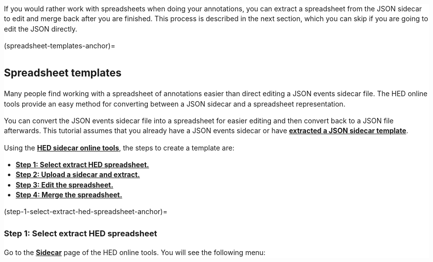 If you would rather work with spreadsheets when doing your annotations,
you can extract a spreadsheet from the JSON sidecar to edit and merge
back after you are finished.
This process is described in the next section,
which you can skip if you are going to edit the JSON directly.

(spreadsheet-templates-anchor)=
## Spreadsheet templates

Many people find working with a spreadsheet of annotations easier than
direct editing a JSON events sidecar file.
The HED online tools provide an easy method for converting between
a JSON sidecar and a spreadsheet representation. 

You can convert the JSON events sidecar file into a spreadsheet for easier
editing and then convert back to a JSON file afterwards.
This tutorial assumes that you already have a JSON events sidecar
or have [**extracted a JSON sidecar template**](create-a-json-template-anchor).

Using the [**HED sidecar online tools**](https://hedtools.ucsd.edu/hed/sidecar),
the steps to create a template are:

* [**Step 1: Select extract HED spreadsheet.**](step-1-select-extract-hed-spreadsheet-anchor)  
* [**Step 2: Upload a sidecar and extract.**](step-2-upload-json-sidecar-and-extract-anchor)
* [**Step 3: Edit the spreadsheet.**](step-3-edit-the-spreadsheet-anchor)
* [**Step 4: Merge the spreadsheet.**](step-4-merge-the-spreadsheet-anchor)

(step-1-select-extract-hed-spreadsheet-anchor)=
### Step 1: Select extract HED spreadsheet

Go to the [**Sidecar**](https://hedtools.ucsd.edu/hed/sidecar) page of the HED online tools.
You will see the following menu:
